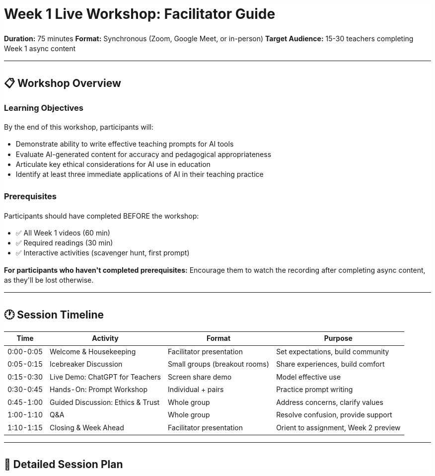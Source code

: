 # Week 1 Live Workshop: Facilitator Guide

**Duration:** 75 minutes
**Format:** Synchronous (Zoom, Google Meet, or in-person)
**Target Audience:** 15-30 teachers completing Week 1 async content

---

## 📋 Workshop Overview

### Learning Objectives

By the end of this workshop, participants will:
- Demonstrate ability to write effective teaching prompts for AI tools
- Evaluate AI-generated content for accuracy and pedagogical appropriateness
- Articulate key ethical considerations for AI use in education
- Identify at least three immediate applications of AI in their teaching practice

### Prerequisites

Participants should have completed BEFORE the workshop:
- ✅ All Week 1 videos (60 min)
- ✅ Required readings (30 min)
- ✅ Interactive activities (scavenger hunt, first prompt)

**For participants who haven't completed prerequisites:** Encourage them to watch the recording after completing async content, as they'll be lost otherwise.

---

## 🕐 Session Timeline

| Time | Activity | Format | Purpose |
|------|----------|--------|---------|
| 0:00-0:05 | Welcome & Housekeeping | Facilitator presentation | Set expectations, build community |
| 0:05-0:15 | Icebreaker Discussion | Small groups (breakout rooms) | Share experiences, build comfort |
| 0:15-0:30 | Live Demo: ChatGPT for Teachers | Screen share demo | Model effective use |
| 0:30-0:45 | Hands-On: Prompt Workshop | Individual + pairs | Practice prompt writing |
| 0:45-1:00 | Guided Discussion: Ethics & Trust | Whole group | Address concerns, clarify values |
| 1:00-1:10 | Q&A | Whole group | Resolve confusion, provide support |
| 1:10-1:15 | Closing & Week Ahead | Facilitator presentation | Orient to assignment, Week 2 preview |

---

## 📝 Detailed Session Plan
